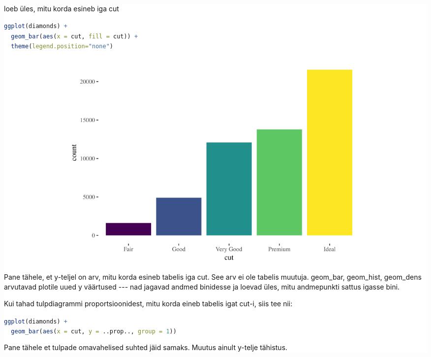 
loeb üles, mitu korda esineb iga cut

```r
ggplot(diamonds) + 
  geom_bar(aes(x = cut, fill = cut)) + 
  theme(legend.position="none")
```

<img src="06-graphics_files/figure-html/unnamed-chunk-108-1.svg" width="70%" style="display: block; margin: auto;" />

Pane tähele, et y-teljel on arv, mitu korda esineb tabelis iga cut. See arv ei ole tabelis muutuja. geom_bar, geom_hist, geom_dens arvutavad plotile uued y väärtused --- nad jagavad andmed binidesse ja loevad üles, mitu andmepunkti sattus igasse bini.

Kui tahad tulpdiagrammi proportsioonidest, mitu korda eineb tabelis igat cut-i, siis tee nii:
  

```r
ggplot(diamonds) + 
  geom_bar(aes(x = cut, y = ..prop.., group = 1))
```

Pane tähele et tulpade omavahelised suhted jäid samaks. Muutus ainult y-telje tähistus.
